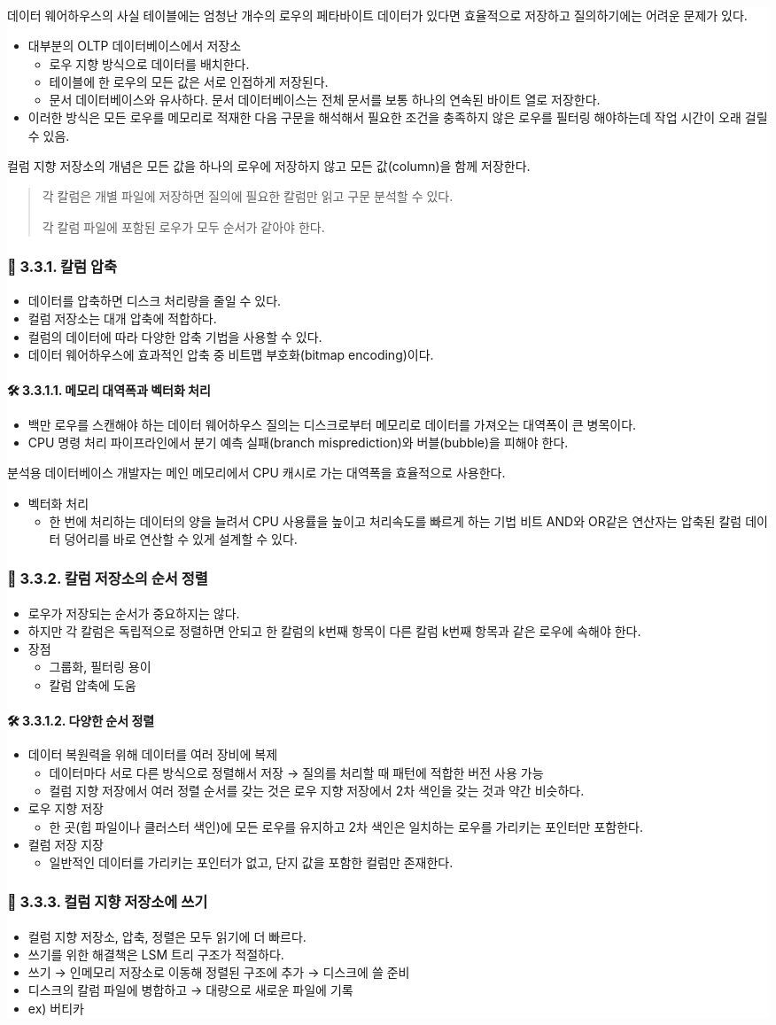 데이터 웨어하우스의 사실 테이블에는 엄청난 개수의 로우의 페타바이트 데이터가 있다면 효율적으로 저장하고 질의하기에는 어려운 문제가 있다.

- 대부분의 OLTP 데이터베이스에서 저장소
  - 로우 지향 방식으로 데이터를 배치한다.
  - 테이블에 한 로우의 모든 값은 서로 인접하게 저장된다.
  - 문서 데이터베이스와 유사하다. 문서 데이터베이스는 전체 문서를 보통 하나의 연속된 바이트 열로 저장한다.
- 이러한 방식은 모든 로우를 메모리로 적재한 다음 구문을 해석해서 필요한 조건을 충족하지 않은 로우를 필터링 해야하는데 작업 시간이 오래 걸릴 수 있음.

컬럼 지향 저장소의 개념은 모든 값을 하나의 로우에 저장하지 않고 모든 값(column)을 함께 저장한다.
> 각 칼럼은 개별 파일에 저장하면 질의에 필요한 칼럼만 읽고 구문 분석할 수 있다.
>
> 각 칼럼 파일에 포함된 로우가 모두 순서가 같아야 한다.

### 🔖 3.3.1. 칼럼 압축

- 데이터를 압축하면 디스크 처리량을 줄일 수 있다.
- 컬럼 저장소는 대개 압축에 적합하다.
- 컬럼의 데이터에 따라 다양한 압축 기법을 사용할 수 있다.
- 데이터 웨어하우스에 효과적인 압축 중 비트맵 부호화(bitmap encoding)이다.

#### 🛠 3.3.1.1. 메모리 대역폭과 벡터화 처리

- 백만 로우를 스캔해야 하는 데이터 웨어하우스 질의는 디스크로부터 메모리로 데이터를 가져오는 대역폭이 큰 병목이다.
- CPU 명령 처리 파이프라인에서 분기 예측 실패(branch misprediction)와 버블(bubble)을 피해야 한다.

분석용 데이터베이스 개발자는 메인 메모리에서 CPU 캐시로 가는 대역폭을 효율적으로 사용한다.

- 벡터화 처리
  - 한 번에 처리하는 데이터의 양을 늘려서 CPU 사용률을 높이고 처리속도를 빠르게 하는 기법 비트 AND와 OR같은 연산자는 압축된 칼럼 데이터 덩어리를 바로 연산할 수 있게 설계할 수 있다.

### 🔖 3.3.2. 칼럼 저장소의 순서 정렬

- 로우가 저장되는 순서가 중요하지는 않다.
- 하지만 각 칼럼은 독립적으로 정렬하면 안되고 한 칼럼의 k번째 항목이 다른 칼럼 k번째 항목과 같은 로우에 속해야 한다.
- 장점
  - 그룹화, 필터링 용이
  - 칼럼 압축에 도움

#### 🛠 3.3.1.2. 다양한 순서 정렬

- 데이터 복원력을 위해 데이터를 여러 장비에 복제
  - 데이터마다 서로 다른 방식으로 정렬해서 저장 → 질의를 처리할 때 패턴에 적합한 버전 사용 가능
  - 컬럼 지향 저장에서 여러 정렬 순서를 갖는 것은 로우 지향 저장에서 2차 색인을 갖는 것과 약간 비슷하다.
- 로우 지향 저장
  - 한 곳(힙 파일이나 클러스터 색인)에 모든 로우를 유지하고 2차 색인은 일치하는 로우를 가리키는 포인터만 포함한다.
- 컬럼 저장 지장
  - 일반적인 데이터를 가리키는 포인터가 없고, 단지 값을 포함한 컬럼만 존재한다.

### 🔖 3.3.3. 컬럼 지향 저장소에 쓰기

- 컬럼 지향 저장소, 압축, 정렬은 모두 읽기에 더 빠르다.
- 쓰기를 위한 해결책은 LSM 트리 구조가 적절하다.
- 쓰기 → 인메모리 저장소로 이동해 정렬된 구조에 추가 → 디스크에 쓸 준비
- 디스크의 칼럼 파일에 병합하고 → 대량으로 새로운 파일에 기록
- ex) 버티카
